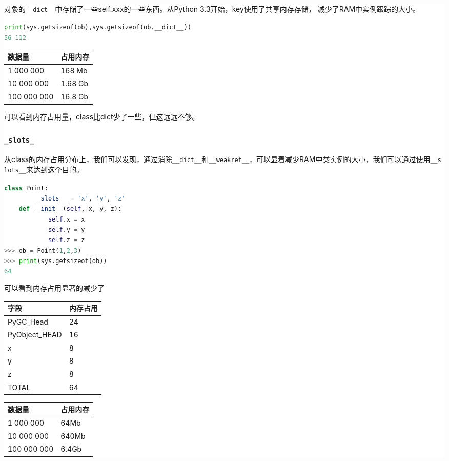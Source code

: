 对象的`__dict__`中存储了一些self.xxx的一些东西。从Python 3.3开始，key使用了共享内存存储， 减少了RAM中实例跟踪的大小。

```python
print(sys.getsizeof(ob),sys.getsizeof(ob.__dict__))
56 112
```

| 数据量      | 占用内存 |
| :---------- | :------- |
| 1 000 000   | 168 Mb   |
| 10 000 000  | 1.68 Gb  |
| 100 000 000 | 16.8 Gb  |

可以看到内存占用量，class比dict少了一些，但这远远不够。

### `_slots_`

从class的内存占用分布上，我们可以发现，通过消除`__dict__`和`__weakref__`，可以显着减少RAM中类实例的大小，我们可以通过使用`__slots__`来达到这个目的。

```python
class Point:
		__slots__ = 'x', 'y', 'z'
    def __init__(self, x, y, z):
    		self.x = x        
    		self.y = y        
    		self.z = z
>>> ob = Point(1,2,3)
>>> print(sys.getsizeof(ob))
64
```

可以看到内存占用显著的减少了

| 字段          | 内存占用 |
| :------------ | :------- |
| PyGC_Head     | 24       |
| PyObject_HEAD | 16       |
| x             | 8        |
| y             | 8        |
| z             | 8        |
| TOTAL         | 64       |

| 数据量      | 占用内存 |
| :---------- | :------- |
| 1 000 000   | 64Mb     |
| 10 000 000  | 640Mb    |
| 100 000 000 | 6.4Gb    |
